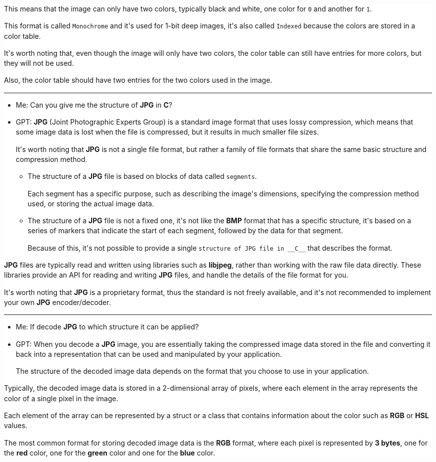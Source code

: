 This means that the image can only have two colors, typically black and white, one color for `0` and another for `1`. 

This format is called `Monochrome` and it's used for 1-bit deep images, it's also called `Indexed` because the colors are stored in a color table.

It's worth noting that, even though the image will only have two colors, the color table can still have entries for more colors, but they will not be used. 

Also, the color table should have two entries for the two colors used in the image.

---

- Me: Can you give me the structure of __JPG__ in __C__?
- GPT: __JPG__ (Joint Photographic Experts Group) is a standard image format that uses lossy compression, which means that some image data is lost when the file is compressed, but it results in much smaller file sizes.

    It's worth noting that __JPG__ is not a single file format, but rather a family of file formats that share the same basic structure and compression method. 


   - The structure of a __JPG__ file is based on blocks of data called `segments`.
  
     Each segment has a specific purpose, such as describing the image's dimensions, specifying the compression method used, or storing the actual image data.

   - The structure of a __JPG__ file is not a fixed one, it's not like the __BMP__ format that has a specific structure, it's based on a series of markers that indicate the start of each segment, followed by the data for that segment.
   
      Because of this, it's not possible to provide a single `structure of JPG file in __C__` that describes the format.


__JPG__ files are typically read and written using libraries such as __libjpeg__, rather than working with the raw file data directly. These libraries provide an API for reading and writing __JPG__ files, and handle the details of the file format for you.

It's worth noting that __JPG__ is a proprietary format, thus the standard is not freely available, and it's not recommended to implement your own __JPG__ encoder/decoder.

---

- Me: If decode __JPG__ to which structure it can be applied?
- GPT: When you decode a __JPG__ image, you are essentially taking the compressed image data stored in the file and converting it back into a representation that can be used and manipulated by your application.

    The structure of the decoded image data depends on the format that you choose to use in your application.


Typically, the decoded image data is stored in a 2-dimensional array of pixels, where each element in the array represents the color of a single pixel in the image.

Each element of the array can be represented by a struct or a class that contains information about the color such as __RGB__ or __HSL__ values.

The most common format for storing decoded image data is the __RGB__ format, where each pixel is represented by __3 bytes__, one for the __red__ color, one for the __green__ color and one for the __blue__ color. 

